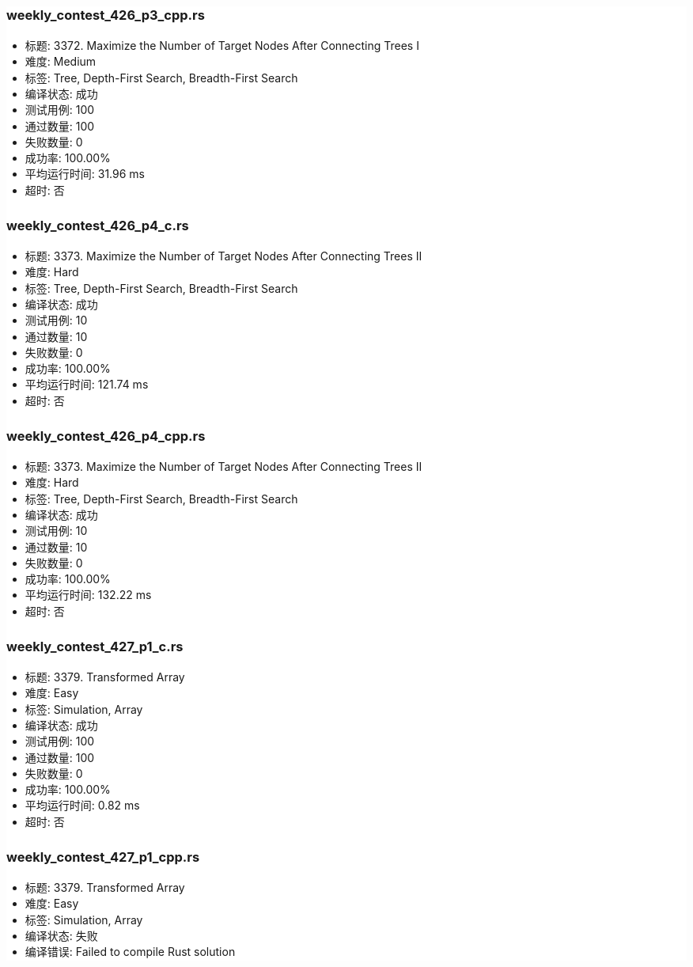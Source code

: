 ### weekly_contest_426_p3_cpp.rs
- 标题: 3372. Maximize the Number of Target Nodes After Connecting Trees I
- 难度: Medium
- 标签: Tree, Depth-First Search, Breadth-First Search
- 编译状态: 成功
- 测试用例: 100
- 通过数量: 100
- 失败数量: 0
- 成功率: 100.00%
- 平均运行时间: 31.96 ms
- 超时: 否

### weekly_contest_426_p4_c.rs
- 标题: 3373. Maximize the Number of Target Nodes After Connecting Trees II
- 难度: Hard
- 标签: Tree, Depth-First Search, Breadth-First Search
- 编译状态: 成功
- 测试用例: 10
- 通过数量: 10
- 失败数量: 0
- 成功率: 100.00%
- 平均运行时间: 121.74 ms
- 超时: 否

### weekly_contest_426_p4_cpp.rs
- 标题: 3373. Maximize the Number of Target Nodes After Connecting Trees II
- 难度: Hard
- 标签: Tree, Depth-First Search, Breadth-First Search
- 编译状态: 成功
- 测试用例: 10
- 通过数量: 10
- 失败数量: 0
- 成功率: 100.00%
- 平均运行时间: 132.22 ms
- 超时: 否

### weekly_contest_427_p1_c.rs
- 标题: 3379. Transformed Array
- 难度: Easy
- 标签: Simulation, Array
- 编译状态: 成功
- 测试用例: 100
- 通过数量: 100
- 失败数量: 0
- 成功率: 100.00%
- 平均运行时间: 0.82 ms
- 超时: 否

### weekly_contest_427_p1_cpp.rs
- 标题: 3379. Transformed Array
- 难度: Easy
- 标签: Simulation, Array
- 编译状态: 失败
- 编译错误: Failed to compile Rust solution
